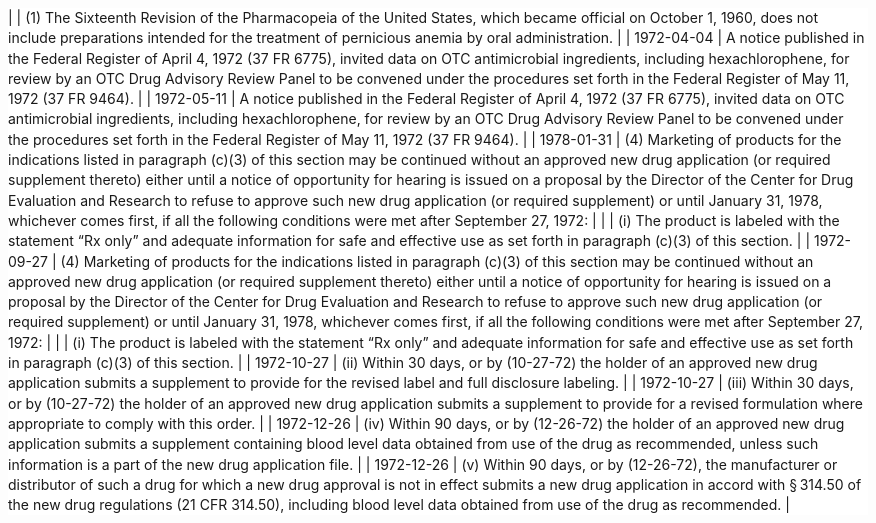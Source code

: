 |            |                       (1) The Sixteenth Revision of the Pharmacopeia of the United States, which became official on October 1, 1960, does not include preparations intended for the treatment of pernicious anemia by oral administration.                                                                                                                                                                                                                                                                               |
| 1972-04-04 | A notice published in the Federal Register of April 4, 1972 (37 FR 6775), invited data on OTC antimicrobial ingredients, including hexachlorophene, for review by an OTC Drug Advisory Review Panel to be convened under the procedures set forth in the Federal Register of May 11, 1972 (37 FR 9464).                                                                                                                                                                                                                  |
| 1972-05-11 | A notice published in the Federal Register of April 4, 1972 (37 FR 6775), invited data on OTC antimicrobial ingredients, including hexachlorophene, for review by an OTC Drug Advisory Review Panel to be convened under the procedures set forth in the Federal Register of May 11, 1972 (37 FR 9464).                                                                                                                                                                                                                  |
| 1978-01-31 | (4) Marketing of products for the indications listed in paragraph (c)(3) of this section may be continued without an approved new drug application (or required supplement thereto) either until a notice of opportunity for hearing is issued on a proposal by the Director of the Center for Drug Evaluation and Research to refuse to approve such new drug application (or required supplement) or until January 31, 1978, whichever comes first, if all the following conditions were met after September 27, 1972: |
|            |                       (i) The product is labeled with the statement &#8220;Rx only&#8221; and adequate information for safe and effective use as set forth in paragraph (c)(3) of this section.                                                                                                                                                                                                                                                                                                                          |
| 1972-09-27 | (4) Marketing of products for the indications listed in paragraph (c)(3) of this section may be continued without an approved new drug application (or required supplement thereto) either until a notice of opportunity for hearing is issued on a proposal by the Director of the Center for Drug Evaluation and Research to refuse to approve such new drug application (or required supplement) or until January 31, 1978, whichever comes first, if all the following conditions were met after September 27, 1972: |
|            |                       (i) The product is labeled with the statement &#8220;Rx only&#8221; and adequate information for safe and effective use as set forth in paragraph (c)(3) of this section.                                                                                                                                                                                                                                                                                                                          |
| 1972-10-27 | (ii) Within 30 days, or by (10-27-72) the holder of an approved new drug application submits a supplement to provide for the revised label and full disclosure labeling.                                                                                                                                                                                                                                                                                                                                                 |
| 1972-10-27 | (iii) Within 30 days, or by (10-27-72) the holder of an approved new drug application submits a supplement to provide for a revised formulation where appropriate to comply with this order.                                                                                                                                                                                                                                                                                                                             |
| 1972-12-26 | (iv) Within 90 days, or by (12-26-72) the holder of an approved new drug application submits a supplement containing blood level data obtained from use of the drug as recommended, unless such information is a part of the new drug application file.                                                                                                                                                                                                                                                                  |
| 1972-12-26 | (v) Within 90 days, or by (12-26-72), the manufacturer or distributor of such a drug for which a new drug approval is not in effect submits a new drug application in accord with &#167;&#8201;314.50 of the new drug regulations (21 CFR 314.50), including blood level data obtained from use of the drug as recommended.                                                                                                                                                                                              |


